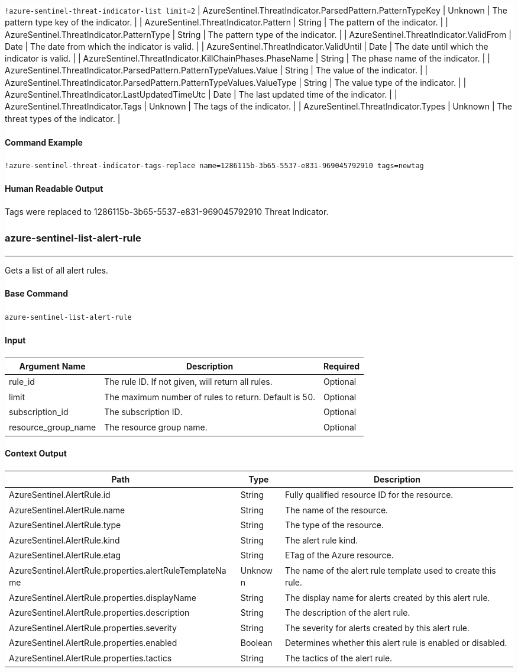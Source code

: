 ```!azure-sentinel-threat-indicator-list limit=2```
| AzureSentinel.ThreatIndicator.ParsedPattern.PatternTypeKey | Unknown | The pattern type key of the indicator. | 
| AzureSentinel.ThreatIndicator.Pattern | String | The pattern of the indicator. | 
| AzureSentinel.ThreatIndicator.PatternType | String | The pattern type of the indicator. | 
| AzureSentinel.ThreatIndicator.ValidFrom | Date | The date from which the indicator is valid. | 
| AzureSentinel.ThreatIndicator.ValidUntil | Date | The date until which the indicator is valid. | 
| AzureSentinel.ThreatIndicator.KillChainPhases.PhaseName | String | The phase name of the indicator. | 
| AzureSentinel.ThreatIndicator.ParsedPattern.PatternTypeValues.Value | String | The value of the indicator. | 
| AzureSentinel.ThreatIndicator.ParsedPattern.PatternTypeValues.ValueType | String | The value type of the indicator. | 
| AzureSentinel.ThreatIndicator.LastUpdatedTimeUtc | Date | The last updated time of the indicator. | 
| AzureSentinel.ThreatIndicator.Tags | Unknown | The tags of the indicator. | 
| AzureSentinel.ThreatIndicator.Types | Unknown | The threat types of the indicator. | 


#### Command Example
```!azure-sentinel-threat-indicator-tags-replace name=1286115b-3b65-5537-e831-969045792910 tags=newtag```

#### Human Readable Output

Tags were replaced to 1286115b-3b65-5537-e831-969045792910 Threat Indicator.

### azure-sentinel-list-alert-rule
***
Gets a list of all alert rules.


#### Base Command

`azure-sentinel-list-alert-rule`
#### Input

| **Argument Name** | **Description** | **Required** |
| --- | --- | --- |
| rule_id | The rule ID. If not given, will return all rules. | Optional | 
| limit | The maximum number of rules to return. Default is 50. | Optional | 
| subscription_id | The subscription ID. | Optional | 
| resource_group_name | The resource group name. | Optional | 


#### Context Output

| **Path** | **Type** | **Description** |
| --- | --- | --- |
| AzureSentinel.AlertRule.id | String | Fully qualified resource ID for the resource. | 
| AzureSentinel.AlertRule.name | String | The name of the resource. | 
| AzureSentinel.AlertRule.type | String | The type of the resource. | 
| AzureSentinel.AlertRule.kind | String | The alert rule kind. | 
| AzureSentinel.AlertRule.etag | String | ETag of the Azure resource. | 
| AzureSentinel.AlertRule.properties.alertRuleTemplateName | Unknown | The name of the alert rule template used to create this rule. | 
| AzureSentinel.AlertRule.properties.displayName | String | The display name for alerts created by this alert rule. | 
| AzureSentinel.AlertRule.properties.description | String | The description of the alert rule. | 
| AzureSentinel.AlertRule.properties.severity | String | The severity for alerts created by this alert rule. | 
| AzureSentinel.AlertRule.properties.enabled | Boolean | Determines whether this alert rule is enabled or disabled. | 
| AzureSentinel.AlertRule.properties.tactics | String | The tactics of the alert rule. | 
```